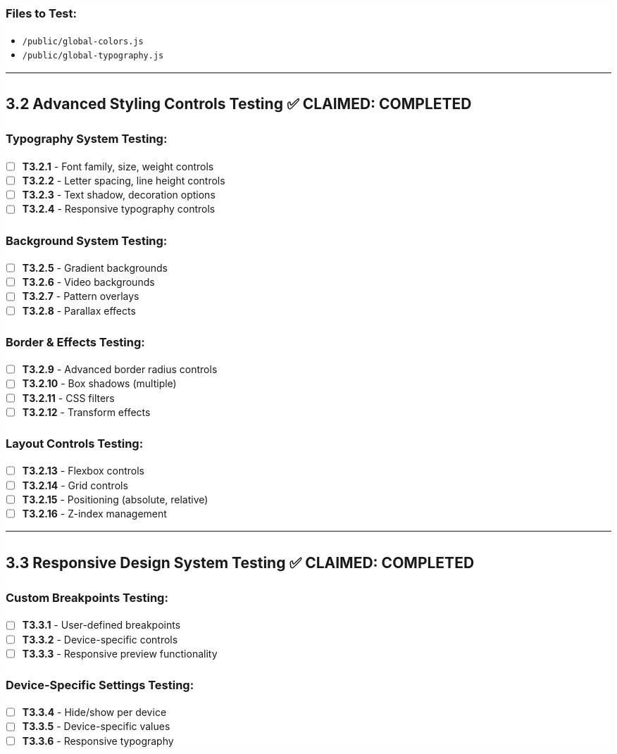 ### **Files to Test:**
- `/public/global-colors.js`
- `/public/global-typography.js`

---

## **3.2 Advanced Styling Controls Testing** ✅ **CLAIMED: COMPLETED**

### **Typography System Testing:**
- [ ] **T3.2.1** - Font family, size, weight controls
- [ ] **T3.2.2** - Letter spacing, line height controls
- [ ] **T3.2.3** - Text shadow, decoration options
- [ ] **T3.2.4** - Responsive typography controls

### **Background System Testing:**
- [ ] **T3.2.5** - Gradient backgrounds
- [ ] **T3.2.6** - Video backgrounds
- [ ] **T3.2.7** - Pattern overlays
- [ ] **T3.2.8** - Parallax effects

### **Border & Effects Testing:**
- [ ] **T3.2.9** - Advanced border radius controls
- [ ] **T3.2.10** - Box shadows (multiple)
- [ ] **T3.2.11** - CSS filters
- [ ] **T3.2.12** - Transform effects

### **Layout Controls Testing:**
- [ ] **T3.2.13** - Flexbox controls
- [ ] **T3.2.14** - Grid controls
- [ ] **T3.2.15** - Positioning (absolute, relative)
- [ ] **T3.2.16** - Z-index management

---

## **3.3 Responsive Design System Testing** ✅ **CLAIMED: COMPLETED**

### **Custom Breakpoints Testing:**
- [ ] **T3.3.1** - User-defined breakpoints
- [ ] **T3.3.2** - Device-specific controls
- [ ] **T3.3.3** - Responsive preview functionality

### **Device-Specific Settings Testing:**
- [ ] **T3.3.4** - Hide/show per device
- [ ] **T3.3.5** - Device-specific values
- [ ] **T3.3.6** - Responsive typography
